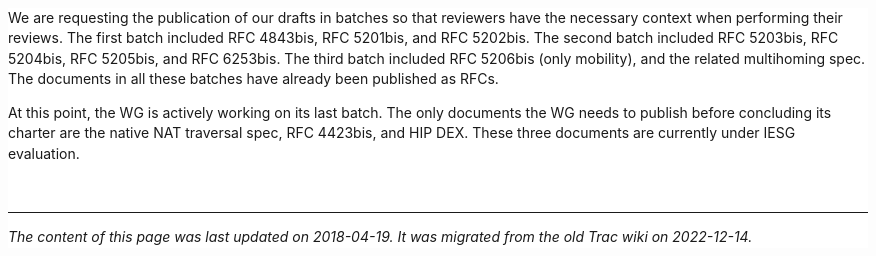 We are requesting the publication of our drafts in batches so that reviewers have the necessary context when performing their reviews. The first batch included RFC 4843bis, RFC 5201bis, and RFC 5202bis. The second batch included RFC 5203bis, RFC 5204bis, RFC 5205bis, and RFC 6253bis. The third batch included RFC 5206bis (only mobility), and the related multihoming spec. The documents in all these batches have already been published as RFCs.

At this point, the WG is actively working on its last batch. The only documents the WG needs to publish before concluding its charter are the native NAT traversal spec, RFC 4423bis, and HIP DEX. These three documents are currently under IESG evaluation.


&nbsp;
&nbsp;
&nbsp;

---

*The content of this page was last updated on 2018-04-19. It was migrated from the old Trac wiki on 2022-12-14.*
